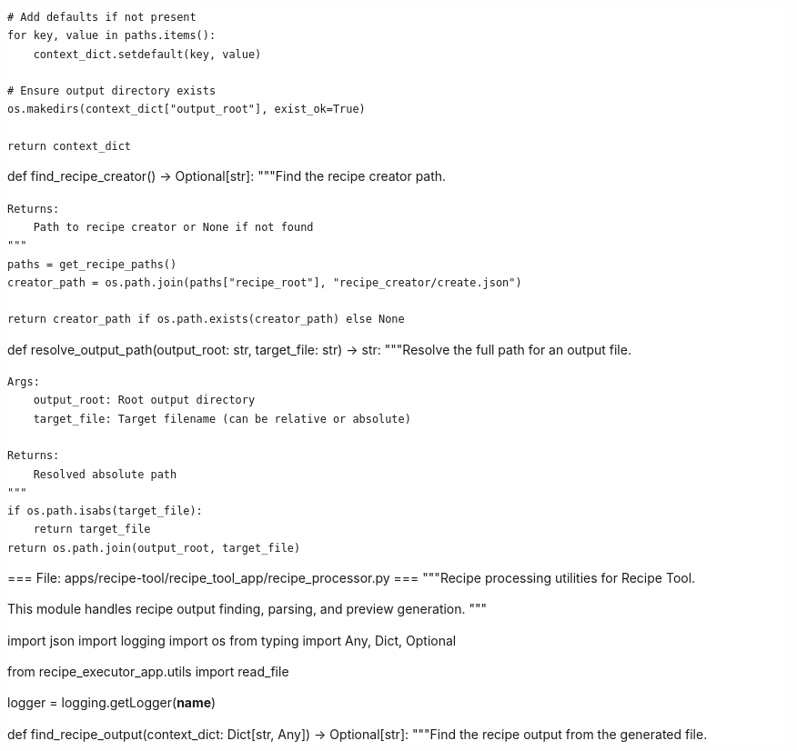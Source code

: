     # Add defaults if not present
    for key, value in paths.items():
        context_dict.setdefault(key, value)

    # Ensure output directory exists
    os.makedirs(context_dict["output_root"], exist_ok=True)

    return context_dict


def find_recipe_creator() -> Optional[str]:
    """Find the recipe creator path.

    Returns:
        Path to recipe creator or None if not found
    """
    paths = get_recipe_paths()
    creator_path = os.path.join(paths["recipe_root"], "recipe_creator/create.json")

    return creator_path if os.path.exists(creator_path) else None


def resolve_output_path(output_root: str, target_file: str) -> str:
    """Resolve the full path for an output file.

    Args:
        output_root: Root output directory
        target_file: Target filename (can be relative or absolute)

    Returns:
        Resolved absolute path
    """
    if os.path.isabs(target_file):
        return target_file
    return os.path.join(output_root, target_file)


=== File: apps/recipe-tool/recipe_tool_app/recipe_processor.py ===
"""Recipe processing utilities for Recipe Tool.

This module handles recipe output finding, parsing, and preview generation.
"""

import json
import logging
import os
from typing import Any, Dict, Optional

from recipe_executor_app.utils import read_file


logger = logging.getLogger(__name__)


def find_recipe_output(context_dict: Dict[str, Any]) -> Optional[str]:
    """Find the recipe output from the generated file.
